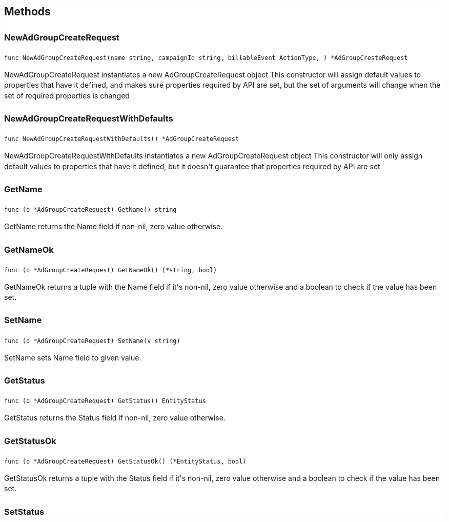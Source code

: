 ## Methods

### NewAdGroupCreateRequest

`func NewAdGroupCreateRequest(name string, campaignId string, billableEvent ActionType, ) *AdGroupCreateRequest`

NewAdGroupCreateRequest instantiates a new AdGroupCreateRequest object
This constructor will assign default values to properties that have it defined,
and makes sure properties required by API are set, but the set of arguments
will change when the set of required properties is changed

### NewAdGroupCreateRequestWithDefaults

`func NewAdGroupCreateRequestWithDefaults() *AdGroupCreateRequest`

NewAdGroupCreateRequestWithDefaults instantiates a new AdGroupCreateRequest object
This constructor will only assign default values to properties that have it defined,
but it doesn't guarantee that properties required by API are set

### GetName

`func (o *AdGroupCreateRequest) GetName() string`

GetName returns the Name field if non-nil, zero value otherwise.

### GetNameOk

`func (o *AdGroupCreateRequest) GetNameOk() (*string, bool)`

GetNameOk returns a tuple with the Name field if it's non-nil, zero value otherwise
and a boolean to check if the value has been set.

### SetName

`func (o *AdGroupCreateRequest) SetName(v string)`

SetName sets Name field to given value.


### GetStatus

`func (o *AdGroupCreateRequest) GetStatus() EntityStatus`

GetStatus returns the Status field if non-nil, zero value otherwise.

### GetStatusOk

`func (o *AdGroupCreateRequest) GetStatusOk() (*EntityStatus, bool)`

GetStatusOk returns a tuple with the Status field if it's non-nil, zero value otherwise
and a boolean to check if the value has been set.

### SetStatus
